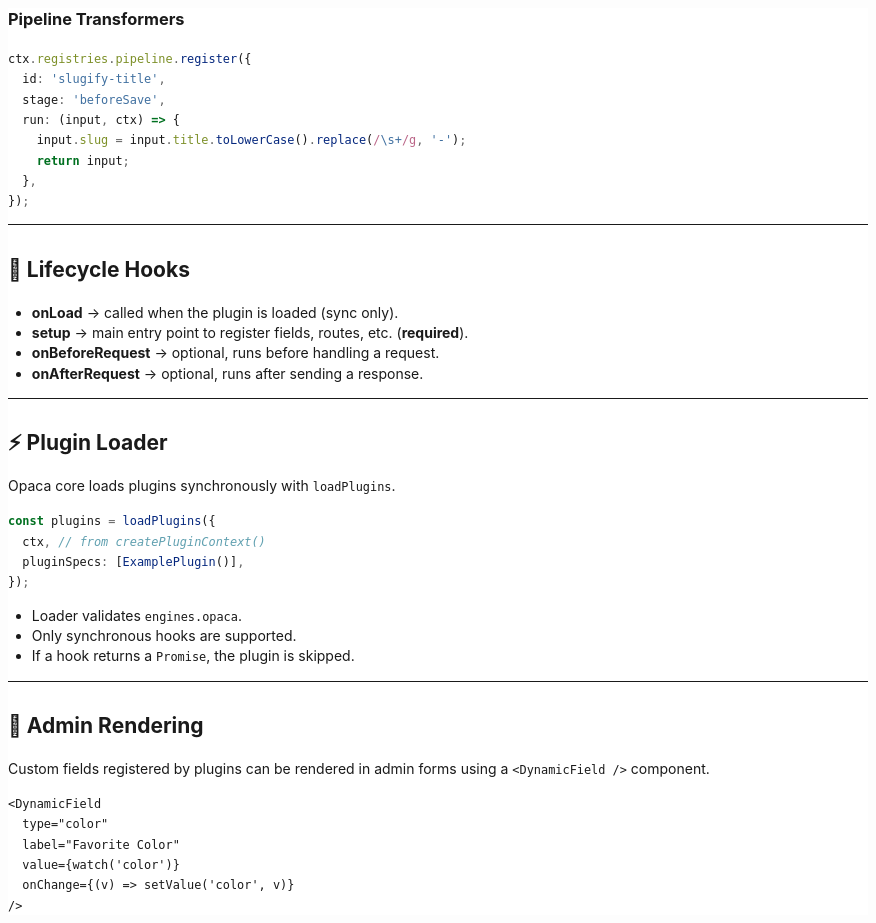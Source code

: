 ### Pipeline Transformers

```ts
ctx.registries.pipeline.register({
  id: 'slugify-title',
  stage: 'beforeSave',
  run: (input, ctx) => {
    input.slug = input.title.toLowerCase().replace(/\s+/g, '-');
    return input;
  },
});
```

---

## 🔄 Lifecycle Hooks

- **onLoad** → called when the plugin is loaded (sync only).
- **setup** → main entry point to register fields, routes, etc. (**required**).
- **onBeforeRequest** → optional, runs before handling a request.
- **onAfterRequest** → optional, runs after sending a response.

---

## ⚡ Plugin Loader

Opaca core loads plugins synchronously with `loadPlugins`.

```ts
const plugins = loadPlugins({
  ctx, // from createPluginContext()
  pluginSpecs: [ExamplePlugin()],
});
```

- Loader validates `engines.opaca`.
- Only synchronous hooks are supported.
- If a hook returns a `Promise`, the plugin is skipped.

---

## 🎨 Admin Rendering

Custom fields registered by plugins can be rendered in admin forms using a `<DynamicField />` component.

```tsx
<DynamicField
  type="color"
  label="Favorite Color"
  value={watch('color')}
  onChange={(v) => setValue('color', v)}
/>
```
